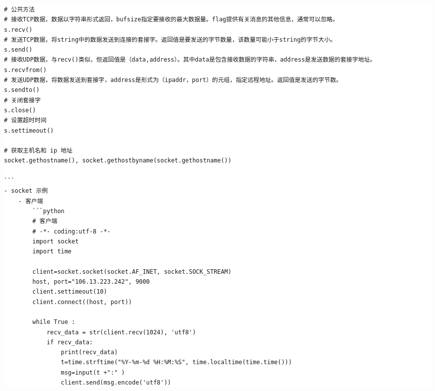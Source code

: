    # 公共方法
    # 接收TCP数据，数据以字符串形式返回，bufsize指定要接收的最大数据量。flag提供有关消息的其他信息，通常可以忽略。
    s.recv()
    # 发送TCP数据，将string中的数据发送到连接的套接字。返回值是要发送的字节数量，该数量可能小于string的字节大小。	
    s.send()
    # 接收UDP数据，与recv()类似，但返回值是（data,address）。其中data是包含接收数据的字符串，address是发送数据的套接字地址。	
    s.recvfrom()
    # 发送UDP数据，将数据发送到套接字，address是形式为（ipaddr，port）的元组，指定远程地址。返回值是发送的字节数。
    s.sendto()
    # 关闭套接字	
    s.close()	
    # 设置超时时间
    s.settimeout()  

    # 获取主机名和 ip 地址
    socket.gethostname(), socket.gethostbyname(socket.gethostname())
       
    ```
    - socket 示例
        - 客户端
            ```python
            # 客户端
            # -*- coding:utf-8 -*-
            import socket
            import time

            client=socket.socket(socket.AF_INET, socket.SOCK_STREAM)
            host, port="106.13.223.242", 9000
            client.settimeout(10)
            client.connect((host, port))

            while True :
                recv_data = str(client.recv(1024), 'utf8')
                if recv_data:
                    print(recv_data)
                    t=time.strftime("%Y-%m-%d %H:%M:%S", time.localtime(time.time()))
                    msg=input(t +":" )
                    client.send(msg.encode('utf8'))
